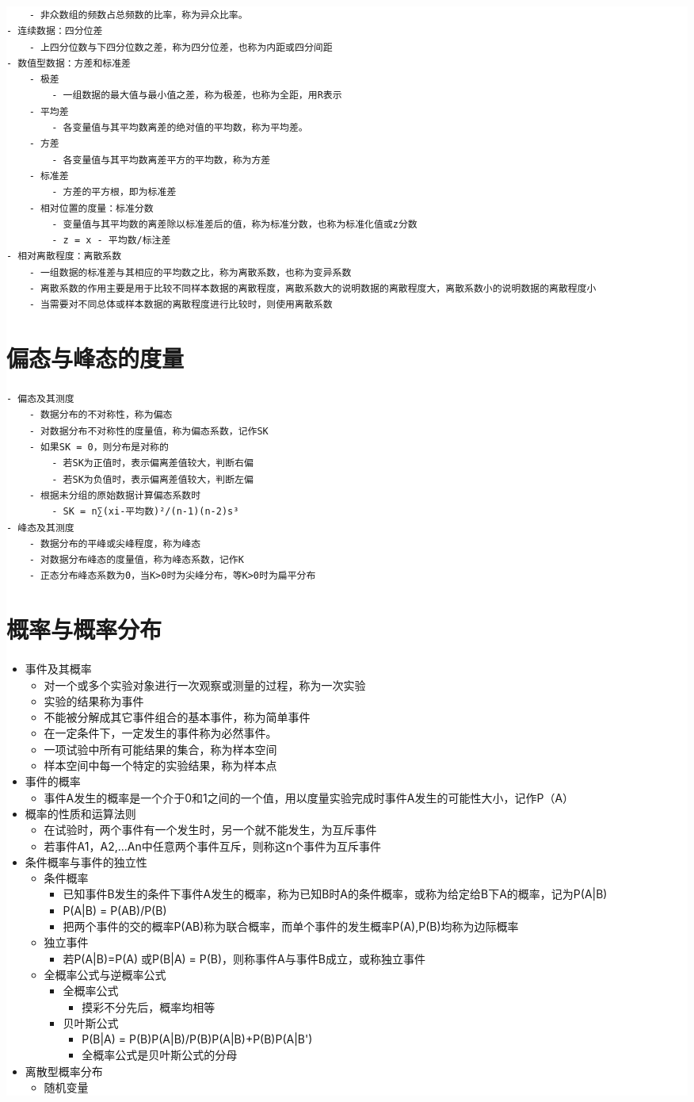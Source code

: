         - 非众数组的频数占总频数的比率，称为异众比率。
    - 连续数据：四分位差
        - 上四分位数与下四分位数之差，称为四分位差，也称为内距或四分间距
    - 数值型数据：方差和标准差
        - 极差
            - 一组数据的最大值与最小值之差，称为极差，也称为全距，用R表示
        - 平均差
            - 各变量值与其平均数离差的绝对值的平均数，称为平均差。
        - 方差
            - 各变量值与其平均数离差平方的平均数，称为方差
        - 标准差
            - 方差的平方根，即为标准差
        - 相对位置的度量：标准分数
            - 变量值与其平均数的离差除以标准差后的值，称为标准分数，也称为标准化值或z分数
            - z = x - 平均数/标注差
    - 相对离散程度：离散系数
        - 一组数据的标准差与其相应的平均数之比，称为离散系数，也称为变异系数
        - 离散系数的作用主要是用于比较不同样本数据的离散程度，离散系数大的说明数据的离散程度大，离散系数小的说明数据的离散程度小
        - 当需要对不同总体或样本数据的离散程度进行比较时，则使用离散系数
# 偏态与峰态的度量
    - 偏态及其测度
        - 数据分布的不对称性，称为偏态
        - 对数据分布不对称性的度量值，称为偏态系数，记作SK
        - 如果SK = 0，则分布是对称的
            - 若SK为正值时，表示偏离差值较大，判断右偏
            - 若SK为负值时，表示偏离差值较大，判断左偏
        - 根据未分组的原始数据计算偏态系数时
            - SK = n∑(xi-平均数)²/(n-1)(n-2)s³
    - 峰态及其测度
        - 数据分布的平峰或尖峰程度，称为峰态
        - 对数据分布峰态的度量值，称为峰态系数，记作K
        - 正态分布峰态系数为0，当K>0时为尖峰分布，等K>0时为扁平分布
# 概率与概率分布
 - 事件及其概率
    - 对一个或多个实验对象进行一次观察或测量的过程，称为一次实验
    - 实验的结果称为事件
    - 不能被分解成其它事件组合的基本事件，称为简单事件
    - 在一定条件下，一定发生的事件称为必然事件。
    - 一项试验中所有可能结果的集合，称为样本空间
    - 样本空间中每一个特定的实验结果，称为样本点
 - 事件的概率
    - 事件A发生的概率是一个介于0和1之间的一个值，用以度量实验完成时事件A发生的可能性大小，记作P（A）
 - 概率的性质和运算法则
    - 在试验时，两个事件有一个发生时，另一个就不能发生，为互斥事件
    - 若事件A1，A2,...An中任意两个事件互斥，则称这n个事件为互斥事件
 - 条件概率与事件的独立性
    - 条件概率
        - 已知事件B发生的条件下事件A发生的概率，称为已知B时A的条件概率，或称为给定给B下A的概率，记为P(A|B)
        - P(A|B) = P(AB)/P(B)
        - 把两个事件的交的概率P(AB)称为联合概率，而单个事件的发生概率P(A),P(B)均称为边际概率
    - 独立事件
        - 若P(A|B)=P(A) 或P(B|A) = P(B)，则称事件A与事件B成立，或称独立事件
    - 全概率公式与逆概率公式
        - 全概率公式
            - 摸彩不分先后，概率均相等
        - 贝叶斯公式
            - P(B|A) = P(B)P(A|B)/P(B)P(A|B)+P(B)P(A|B')
            - 全概率公式是贝叶斯公式的分母
 - 离散型概率分布
    - 随机变量